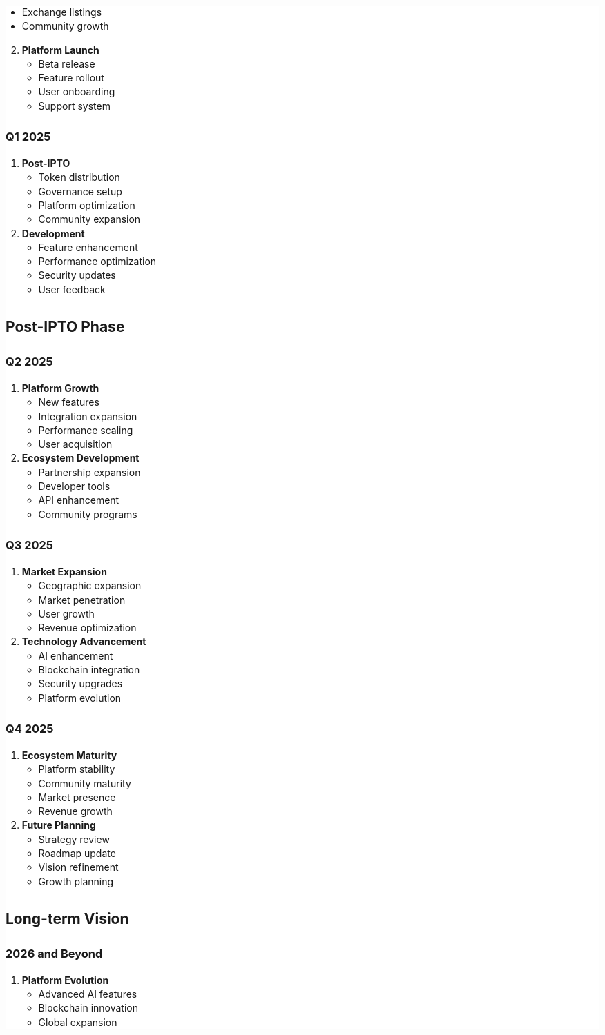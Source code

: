    - Exchange listings
   - Community growth
2. **Platform Launch**
   - Beta release
   - Feature rollout
   - User onboarding
   - Support system
### Q1 2025
1. **Post-IPTO**
   - Token distribution
   - Governance setup
   - Platform optimization
   - Community expansion
2. **Development**
   - Feature enhancement
   - Performance optimization
   - Security updates
   - User feedback
## Post-IPTO Phase
### Q2 2025
1. **Platform Growth**
   - New features
   - Integration expansion
   - Performance scaling
   - User acquisition
2. **Ecosystem Development**
   - Partnership expansion
   - Developer tools
   - API enhancement
   - Community programs
### Q3 2025
1. **Market Expansion**
   - Geographic expansion
   - Market penetration
   - User growth
   - Revenue optimization
2. **Technology Advancement**
   - AI enhancement
   - Blockchain integration
   - Security upgrades
   - Platform evolution
### Q4 2025
1. **Ecosystem Maturity**
   - Platform stability
   - Community maturity
   - Market presence
   - Revenue growth
2. **Future Planning**
   - Strategy review
   - Roadmap update
   - Vision refinement
   - Growth planning
## Long-term Vision
### 2026 and Beyond
1. **Platform Evolution**
   - Advanced AI features
   - Blockchain innovation
   - Global expansion
